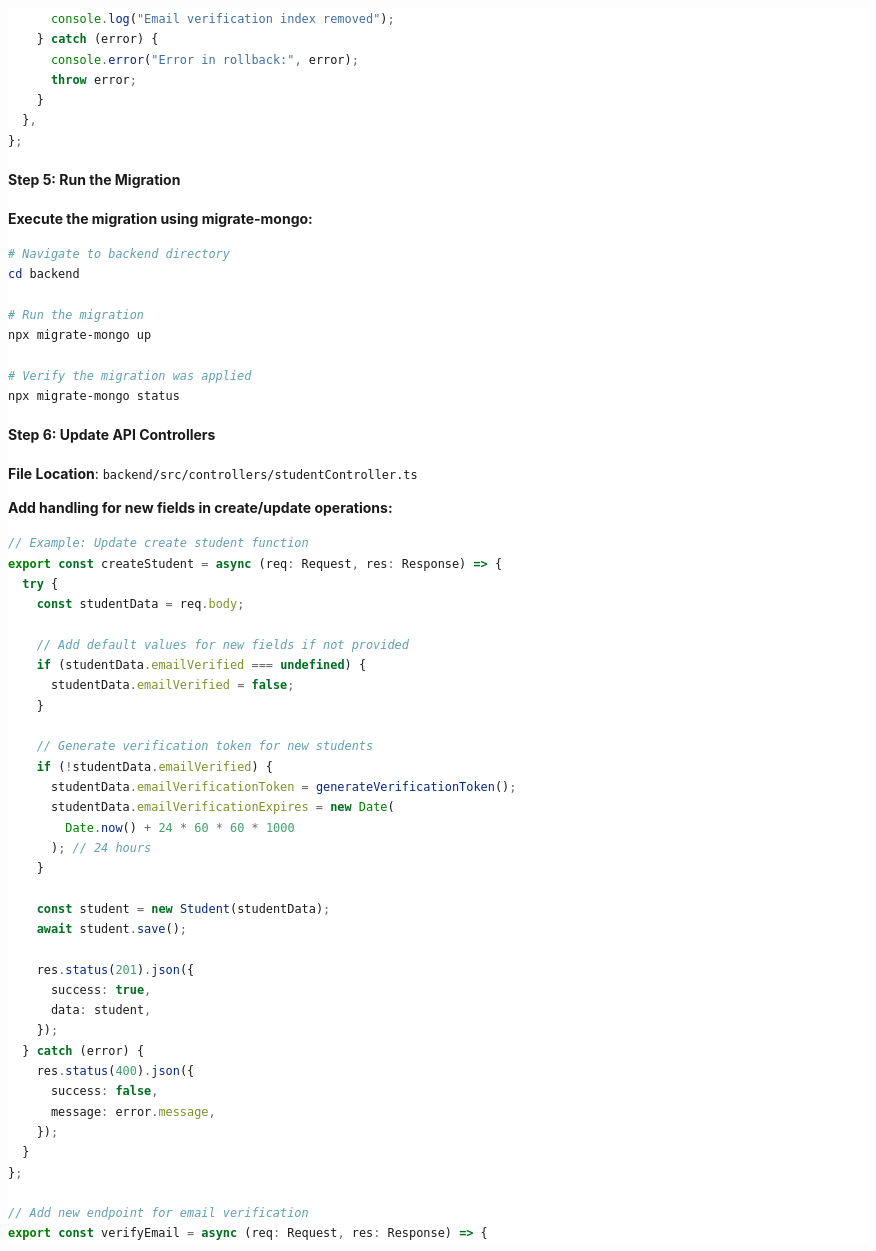 ```javascript
      console.log("Email verification index removed");
    } catch (error) {
      console.error("Error in rollback:", error);
      throw error;
    }
  },
};
```

#### Step 5: Run the Migration

**Execute the migration using migrate-mongo:**

```powershell
# Navigate to backend directory
cd backend

# Run the migration
npx migrate-mongo up

# Verify the migration was applied
npx migrate-mongo status
```

#### Step 6: Update API Controllers

**File Location**: `backend/src/controllers/studentController.ts`

**Add handling for new fields in create/update operations:**

```typescript
// Example: Update create student function
export const createStudent = async (req: Request, res: Response) => {
  try {
    const studentData = req.body;

    // Add default values for new fields if not provided
    if (studentData.emailVerified === undefined) {
      studentData.emailVerified = false;
    }

    // Generate verification token for new students
    if (!studentData.emailVerified) {
      studentData.emailVerificationToken = generateVerificationToken();
      studentData.emailVerificationExpires = new Date(
        Date.now() + 24 * 60 * 60 * 1000
      ); // 24 hours
    }

    const student = new Student(studentData);
    await student.save();

    res.status(201).json({
      success: true,
      data: student,
    });
  } catch (error) {
    res.status(400).json({
      success: false,
      message: error.message,
    });
  }
};

// Add new endpoint for email verification
export const verifyEmail = async (req: Request, res: Response) => {
```